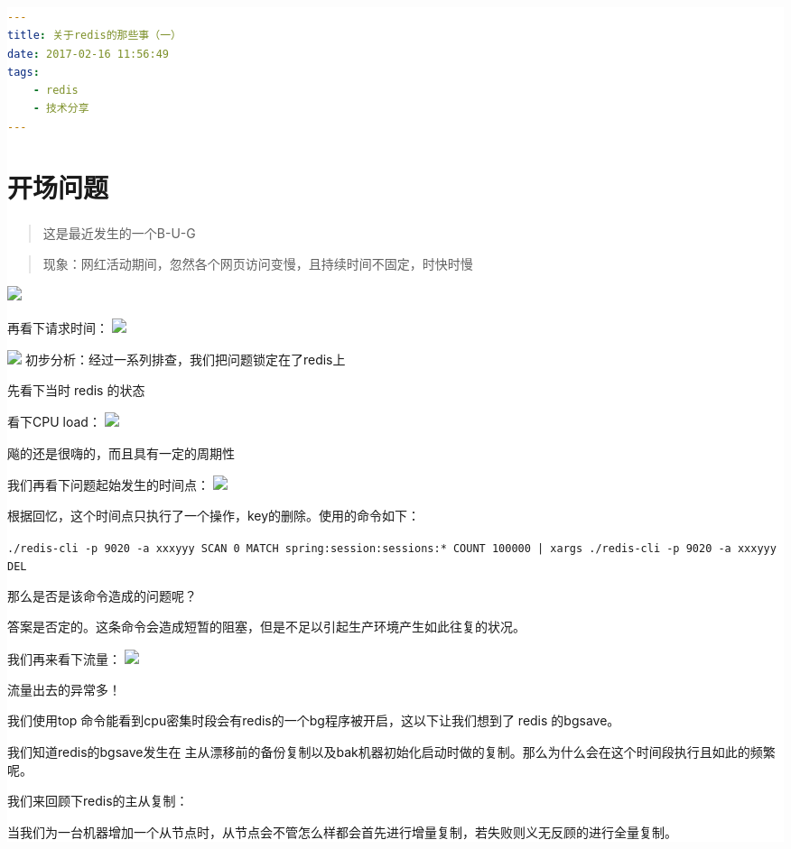 ```yaml
---
title: 关于redis的那些事（一）
date: 2017-02-16 11:56:49
tags: 
    - redis
    - 技术分享
---
```

# 开场问题
> 这是最近发生的一个B-U-G

> 现象：网红活动期间，忽然各个网页访问变慢，且持续时间不固定，时快时慢

![](http://i.imgur.com/uE8m9Ta.jpg)

再看下请求时间：
![](http://upload.ouliu.net/i/20170209144525blx8j.png)

![](http://upload.ouliu.net/i/20170209144540uutid.png)
初步分析：经过一系列排查，我们把问题锁定在了redis上

先看下当时 redis 的状态

看下CPU load：
![](http://upload.ouliu.net/i/201702091441154xfp4.png)

飚的还是很嗨的，而且具有一定的周期性

我们再看下问题起始发生的时间点：
![](http://upload.ouliu.net/i/20170209144705mrlgu.png)

根据回忆，这个时间点只执行了一个操作，key的删除。使用的命令如下：

`./redis-cli -p 9020 -a xxxyyy SCAN 0 MATCH spring:session:sessions:* COUNT 100000 | xargs ./redis-cli -p 9020 -a xxxyyy DEL`

那么是否是该命令造成的问题呢？

答案是否定的。这条命令会造成短暂的阻塞，但是不足以引起生产环境产生如此往复的状况。

我们再来看下流量：
![](http://upload.ouliu.net/i/2017020914583295v1q.png)

流量出去的异常多！

我们使用top 命令能看到cpu密集时段会有redis的一个bg程序被开启，这以下让我们想到了 redis 的bgsave。

我们知道redis的bgsave发生在 主从漂移前的备份复制以及bak机器初始化启动时做的复制。那么为什么会在这个时间段执行且如此的频繁呢。

我们来回顾下redis的主从复制：

当我们为一台机器增加一个从节点时，从节点会不管怎么样都会首先进行增量复制，若失败则义无反顾的进行全量复制。
